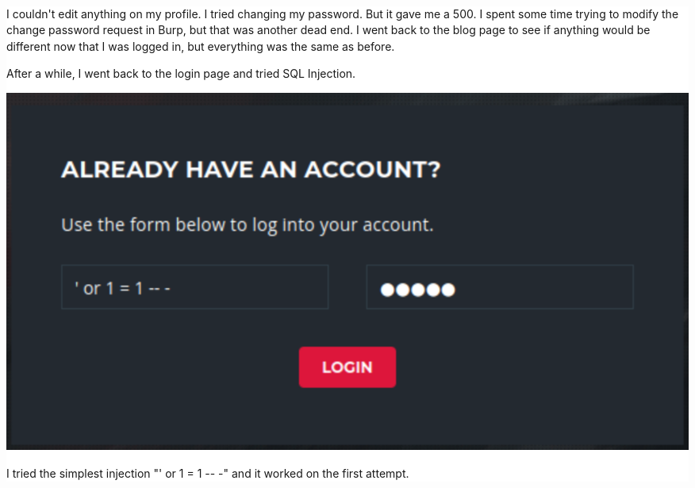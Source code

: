 I couldn't edit anything on my profile. I tried changing my password. But it gave me a 500. I spent some time trying to modify the change password request in Burp, but that was another dead end. I went back to the blog page to see if anything would be different now that I was logged in, but everything was the same as before.

After a while, I went back to the login page and tried SQL Injection. 

![SQLi](/assets/images/2022/03/GoodGames/sqli.png "SQLi")

I tried the simplest injection "' or 1 = 1 -- -" and it worked on the first attempt. 
